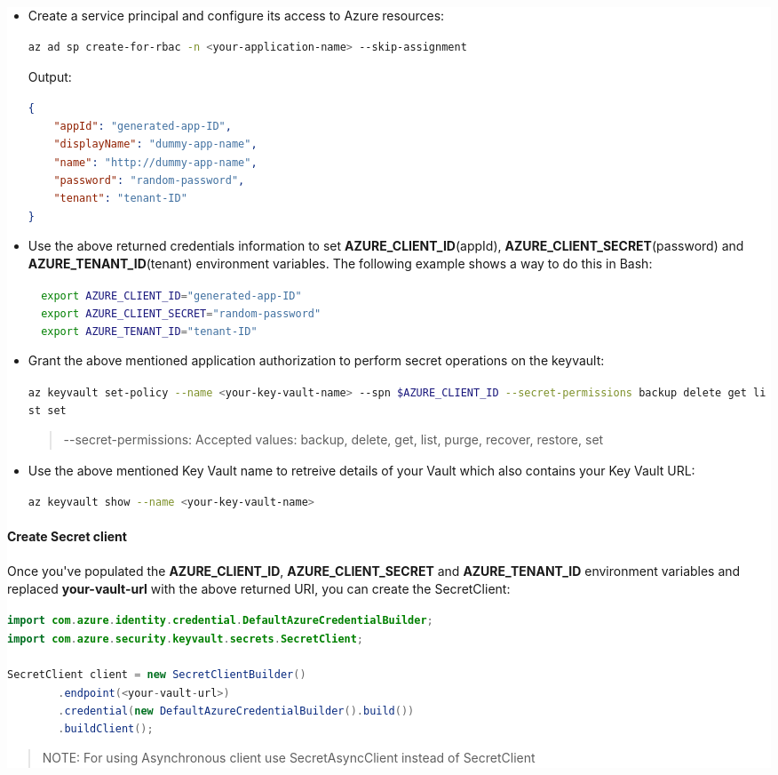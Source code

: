  * Create a service principal and configure its access to Azure resources:
    ```Bash
    az ad sp create-for-rbac -n <your-application-name> --skip-assignment
    ```
    Output:
    ```json
    {
        "appId": "generated-app-ID",
        "displayName": "dummy-app-name",
        "name": "http://dummy-app-name",
        "password": "random-password",
        "tenant": "tenant-ID"
    }
    ```
* Use the above returned credentials information to set **AZURE_CLIENT_ID**(appId), **AZURE_CLIENT_SECRET**(password) and **AZURE_TENANT_ID**(tenant) environment variables. The following example shows a way to do this in Bash:
  ```Bash
    export AZURE_CLIENT_ID="generated-app-ID"
    export AZURE_CLIENT_SECRET="random-password"
    export AZURE_TENANT_ID="tenant-ID"
  ```

* Grant the above mentioned application authorization to perform secret operations on the keyvault:
    ```Bash
    az keyvault set-policy --name <your-key-vault-name> --spn $AZURE_CLIENT_ID --secret-permissions backup delete get list set
    ```
    > --secret-permissions:
    > Accepted values: backup, delete, get, list, purge, recover, restore, set

* Use the above mentioned Key Vault name to retreive details of your Vault which also contains your Key Vault URL:
    ```Bash
    az keyvault show --name <your-key-vault-name> 
    ```

#### Create Secret client
Once you've populated the **AZURE_CLIENT_ID**, **AZURE_CLIENT_SECRET** and **AZURE_TENANT_ID** environment variables and replaced **your-vault-url** with the above returned URI, you can create the SecretClient:

```Java
import com.azure.identity.credential.DefaultAzureCredentialBuilder;
import com.azure.security.keyvault.secrets.SecretClient;

SecretClient client = new SecretClientBuilder()
        .endpoint(<your-vault-url>)
        .credential(new DefaultAzureCredentialBuilder().build())
        .buildClient();
```
> NOTE: For using Asynchronous client use SecretAsyncClient instead of SecretClient

